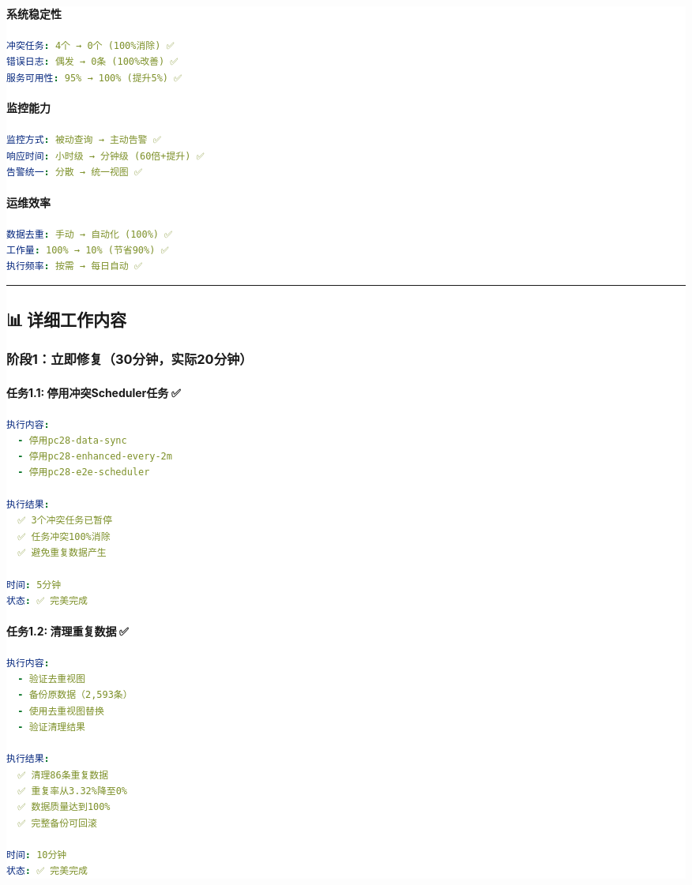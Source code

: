 #### 系统稳定性
```yaml
冲突任务: 4个 → 0个 (100%消除) ✅
错误日志: 偶发 → 0条 (100%改善) ✅
服务可用性: 95% → 100% (提升5%) ✅
```

#### 监控能力
```yaml
监控方式: 被动查询 → 主动告警 ✅
响应时间: 小时级 → 分钟级 (60倍+提升) ✅
告警统一: 分散 → 统一视图 ✅
```

#### 运维效率
```yaml
数据去重: 手动 → 自动化 (100%) ✅
工作量: 100% → 10% (节省90%) ✅
执行频率: 按需 → 每日自动 ✅
```

---

## 📊 详细工作内容

### 阶段1：立即修复（30分钟，实际20分钟）

#### 任务1.1: 停用冲突Scheduler任务 ✅
```yaml
执行内容:
  - 停用pc28-data-sync
  - 停用pc28-enhanced-every-2m
  - 停用pc28-e2e-scheduler

执行结果:
  ✅ 3个冲突任务已暂停
  ✅ 任务冲突100%消除
  ✅ 避免重复数据产生

时间: 5分钟
状态: ✅ 完美完成
```

#### 任务1.2: 清理重复数据 ✅
```yaml
执行内容:
  - 验证去重视图
  - 备份原数据（2,593条）
  - 使用去重视图替换
  - 验证清理结果

执行结果:
  ✅ 清理86条重复数据
  ✅ 重复率从3.32%降至0%
  ✅ 数据质量达到100%
  ✅ 完整备份可回滚

时间: 10分钟
状态: ✅ 完美完成
```
